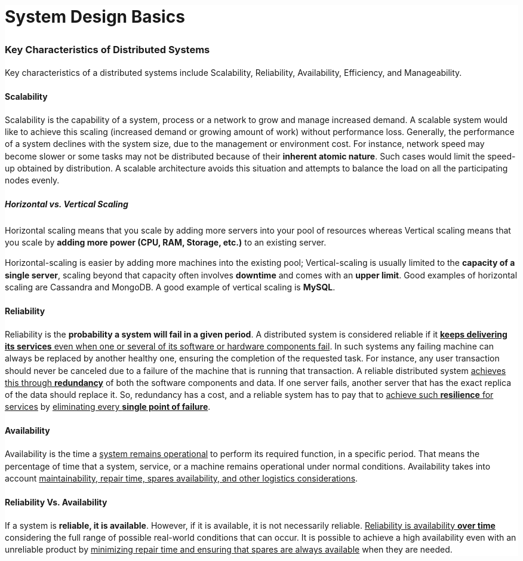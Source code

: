 # System Design Basics

### Key Characteristics of Distributed Systems

Key characteristics of a distributed systems include Scalability, Reliability, Availability, Efficiency, and Manageability. 

#### Scalability

Scalability is the capability of a system, process or a network to grow and manage increased demand. A scalable system would like to achieve this scaling (increased demand or growing amount of work) without performance loss. Generally, the performance of a system declines with the system size, due to the management or environment cost. For instance, network speed may become slower or some tasks may not be distributed because of their **inherent atomic nature**. Such cases would limit the speed-up obtained by distribution. A scalable architecture avoids this situation and attempts to balance the load on all the participating nodes evenly.

##### **Horizontal vs. Vertical Scaling**

Horizontal scaling means that you scale by adding more servers into your pool of resources whereas Vertical scaling means that you scale by **adding more power (CPU, RAM, Storage, etc.)** to an existing server.

Horizontal-scaling is easier by adding more machines into the existing pool; Vertical-scaling is usually limited to the **capacity of a single server**, scaling beyond that capacity often involves **downtime** and comes with an **upper limit**. Good examples of horizontal scaling are Cassandra and MongoDB. A good example of vertical scaling is **MySQL**.

#### Reliability

Reliability is the **probability a system will fail in a given period**. A distributed system is considered reliable if it <u>**keeps delivering its services** even when one or several of its software or hardware components fail</u>. In such systems any failing machine can always be replaced by another healthy one, ensuring the completion of the requested task. For instance, any user transaction should never be canceled due to a failure of the machine that is running that transaction. A reliable distributed system <u>achieves this through **redundancy**</u> of both the software components and data. If one server fails, another server that has the exact replica of the data should replace it. So, redundancy has a cost, and a reliable system has to pay that to <u>achieve such **resilience** for services</u> by <u>eliminating every **single point of failure**</u>. 

#### Availability

Availability is the time a <u>system remains operational</u> to perform its required function, in a specific period. That means the percentage of time that a system, service, or a machine remains operational under normal conditions. Availability takes into account <u>maintainability, repair time, spares availability, and other logistics considerations</u>. 

#### Reliability Vs. Availability

If a system is **reliable, it is available**. However, if it is available, it is not necessarily reliable. <u>Reliability is availability **over time**</u> considering the full range of possible real-world conditions that can occur. It is possible to achieve a high availability even with an unreliable product by <u>minimizing repair time and ensuring that spares are always available</u> when they are needed.  
